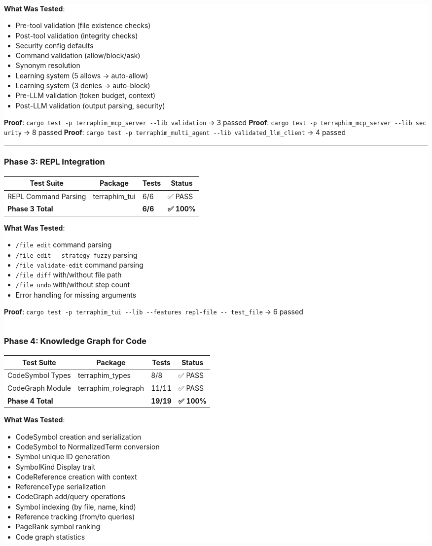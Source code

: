 **What Was Tested**:
- Pre-tool validation (file existence checks)
- Post-tool validation (integrity checks)
- Security config defaults
- Command validation (allow/block/ask)
- Synonym resolution
- Learning system (5 allows → auto-allow)
- Learning system (3 denies → auto-block)
- Pre-LLM validation (token budget, context)
- Post-LLM validation (output parsing, security)

**Proof**: `cargo test -p terraphim_mcp_server --lib validation` → 3 passed
**Proof**: `cargo test -p terraphim_mcp_server --lib security` → 8 passed
**Proof**: `cargo test -p terraphim_multi_agent --lib validated_llm_client` → 4 passed

---

### Phase 3: REPL Integration

| Test Suite | Package | Tests | Status |
|------------|---------|-------|--------|
| REPL Command Parsing | terraphim_tui | 6/6 | ✅ PASS |
| **Phase 3 Total** | | **6/6** | **✅ 100%** |

**What Was Tested**:
- `/file edit` command parsing
- `/file edit --strategy fuzzy` parsing
- `/file validate-edit` command parsing
- `/file diff` with/without file path
- `/file undo` with/without step count
- Error handling for missing arguments

**Proof**: `cargo test -p terraphim_tui --lib --features repl-file -- test_file` → 6 passed

---

### Phase 4: Knowledge Graph for Code

| Test Suite | Package | Tests | Status |
|------------|---------|-------|--------|
| CodeSymbol Types | terraphim_types | 8/8 | ✅ PASS |
| CodeGraph Module | terraphim_rolegraph | 11/11 | ✅ PASS |
| **Phase 4 Total** | | **19/19** | **✅ 100%** |

**What Was Tested**:
- CodeSymbol creation and serialization
- CodeSymbol to NormalizedTerm conversion
- Symbol unique ID generation
- SymbolKind Display trait
- CodeReference creation with context
- ReferenceType serialization
- CodeGraph add/query operations
- Symbol indexing (by file, name, kind)
- Reference tracking (from/to queries)
- PageRank symbol ranking
- Code graph statistics
